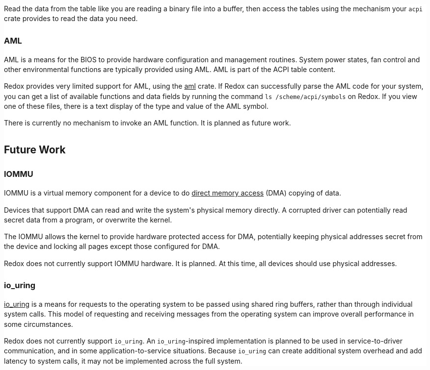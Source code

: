 Read the data from the table like you are reading a binary file into a buffer,
then access the tables using the mechanism your `acpi` crate provides
to read the data you need.

### AML

AML is a means for the BIOS to provide hardware configuration
and management routines.
System power states, fan control and other environmental functions
are typically provided using AML.
AML is part of the ACPI table content.

Redox provides very limited support for AML, using the [aml](https://docs.rs/aml/latest/aml/) crate.
If Redox can successfully parse the AML code for your system,
you can get a list of available functions and data fields
by running the command `ls /scheme/acpi/symbols` on Redox.
If you view one of these files, there is a text display of the type and value of the AML symbol.

There is currently no mechanism to invoke an AML function.
It is planned as future work.

## Future Work

### IOMMU

IOMMU is a virtual memory component for a device to do [direct memory access](https://en.wikipedia.org/wiki/Direct_memory_access) (DMA) copying of data.

Devices that support DMA can read and write
the system's physical memory directly.
A corrupted driver can potentially read secret data from a program,
or overwrite the kernel.

The IOMMU allows the kernel to provide hardware protected access for DMA,
potentially keeping physical addresses secret from the device and
locking all pages except those configured for DMA.

Redox does not currently support IOMMU hardware. It is planned.
At this time, all devices should use physical addresses.

### io_uring

[io_uring](https://en.wikipedia.org/wiki/Io_uring) is a means for
requests to the operating system to be passed using shared ring buffers,
rather than through individual system calls.
This model of requesting and receiving messages from the operating system
can improve overall performance in some circumstances.

Redox does not currently support `io_uring`.
An `io_uring`-inspired implementation is planned
to be used in service-to-driver communication,
and in some application-to-service situations.
Because `io_uring` can create additional system overhead
and add latency to system calls,
it may not be implemented across the full system.